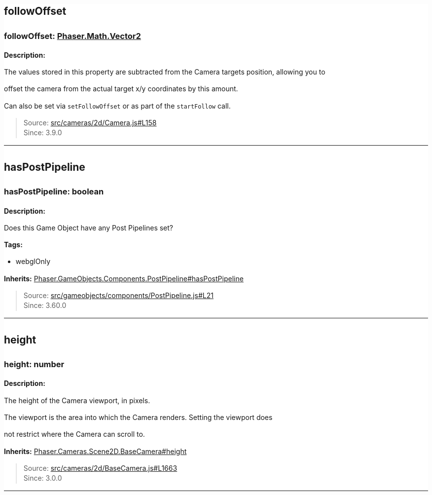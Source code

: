 
## followOffset

### followOffset: [Phaser.Math.Vector2](math-vector2.md)

**Description:**

The values stored in this property are subtracted from the Camera targets position, allowing you to

offset the camera from the actual target x/y coordinates by this amount.

Can also be set via `setFollowOffset` or as part of the `startFollow` call.

> Source: [src/cameras/2d/Camera.js#L158](https://github.com/phaserjs/phaser/blob/v3.87.0/src/cameras/2d/Camera.js#L158)  
> Since: 3.9.0

---

## hasPostPipeline

### hasPostPipeline: boolean

**Description:**

Does this Game Object have any Post Pipelines set?

**Tags:**

* webglOnly

**Inherits:** [Phaser.GameObjects.Components.PostPipeline#hasPostPipeline](../namespace/gameobjects-components-postpipeline.md)

> Source: [src/gameobjects/components/PostPipeline.js#L21](https://github.com/phaserjs/phaser/blob/v3.87.0/src/gameobjects/components/PostPipeline.js#L21)  
> Since: 3.60.0

---

## height

### height: number

**Description:**

The height of the Camera viewport, in pixels.

The viewport is the area into which the Camera renders. Setting the viewport does

not restrict where the Camera can scroll to.

**Inherits:** [Phaser.Cameras.Scene2D.BaseCamera#height](cameras-scene2d-basecamera.md)

> Source: [src/cameras/2d/BaseCamera.js#L1663](https://github.com/phaserjs/phaser/blob/v3.87.0/src/cameras/2d/BaseCamera.js#L1663)  
> Since: 3.0.0

---